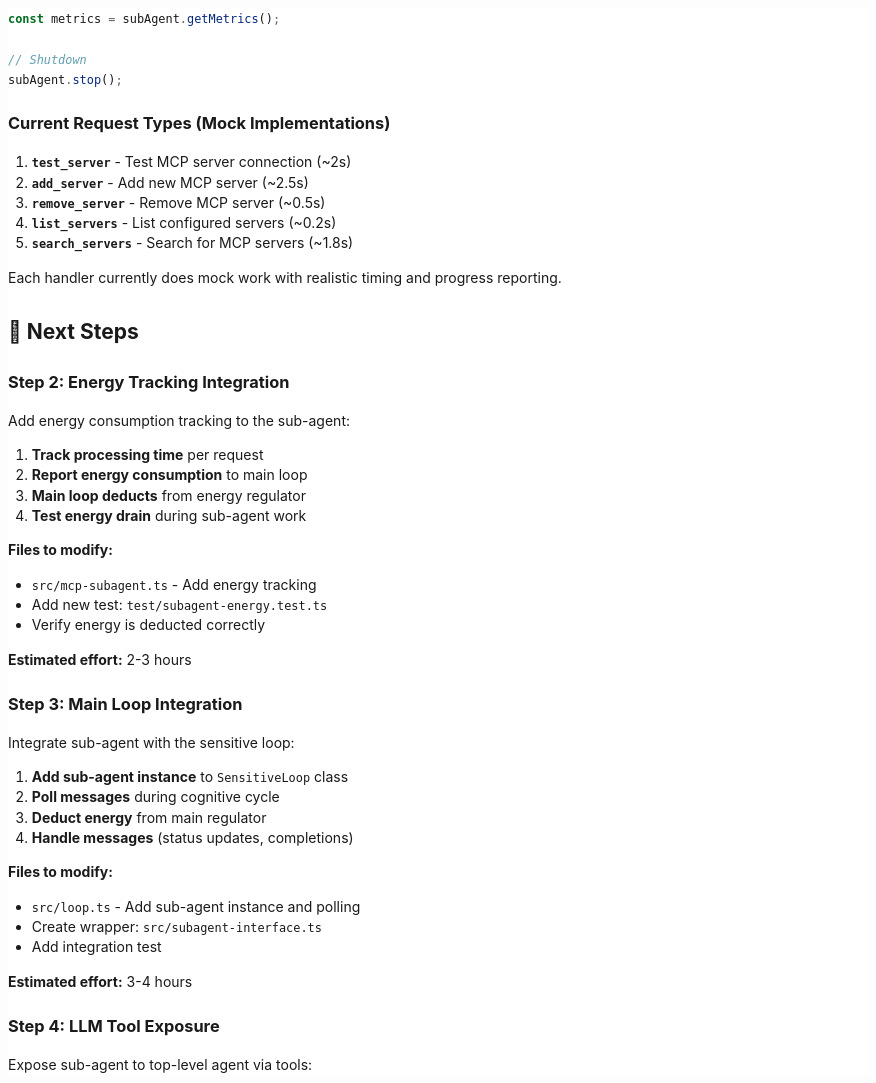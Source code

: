 ```typescript
const metrics = subAgent.getMetrics();

// Shutdown
subAgent.stop();
```

### Current Request Types (Mock Implementations)

1. **`test_server`** - Test MCP server connection (~2s)
2. **`add_server`** - Add new MCP server (~2.5s)
3. **`remove_server`** - Remove MCP server (~0.5s)
4. **`list_servers`** - List configured servers (~0.2s)
5. **`search_servers`** - Search for MCP servers (~1.8s)

Each handler currently does mock work with realistic timing and progress reporting.

## 🎯 Next Steps

### Step 2: Energy Tracking Integration

Add energy consumption tracking to the sub-agent:

1. **Track processing time** per request
2. **Report energy consumption** to main loop
3. **Main loop deducts** from energy regulator
4. **Test energy drain** during sub-agent work

**Files to modify:**
- `src/mcp-subagent.ts` - Add energy tracking
- Add new test: `test/subagent-energy.test.ts`
- Verify energy is deducted correctly

**Estimated effort:** 2-3 hours

### Step 3: Main Loop Integration

Integrate sub-agent with the sensitive loop:

1. **Add sub-agent instance** to `SensitiveLoop` class
2. **Poll messages** during cognitive cycle
3. **Deduct energy** from main regulator
4. **Handle messages** (status updates, completions)

**Files to modify:**
- `src/loop.ts` - Add sub-agent instance and polling
- Create wrapper: `src/subagent-interface.ts`
- Add integration test

**Estimated effort:** 3-4 hours

### Step 4: LLM Tool Exposure

Expose sub-agent to top-level agent via tools:
